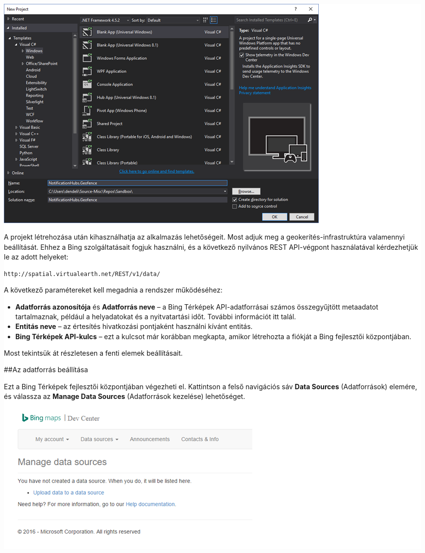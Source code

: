 ![](./media/notification-hubs-geofence/notification-hubs-create-blank-app.png)

A projekt létrehozása után kihasználhatja az alkalmazás lehetőségeit. Most adjuk meg a geokerítés-infrastruktúra valamennyi beállítását. Ehhez a Bing szolgáltatásait fogjuk használni, és a következő nyilvános REST API-végpont használatával kérdezhetjük le az adott helyeket:

    http://spatial.virtualearth.net/REST/v1/data/
    
A következő paramétereket kell megadnia a rendszer működéséhez:

* **Adatforrás azonosítója** és **Adatforrás neve** – a Bing Térképek API-adatforrásai számos összegyűjtött metaadatot tartalmaznak, például a helyadatokat és a nyitvatartási időt. További információt itt talál. 
* **Entitás neve** – az értesítés hivatkozási pontjaként használni kívánt entitás. 
* **Bing Térképek API-kulcs** – ezt a kulcsot már korábban megkapta, amikor létrehozta a fiókját a Bing fejlesztői központjában.
 
Most tekintsük át részletesen a fenti elemek beállításait.

##Az adatforrás beállítása

Ezt a Bing Térképek fejlesztői központjában végezheti el. Kattintson a felső navigációs sáv **Data Sources** (Adatforrások) elemére, és válassza az **Manage Data Sources** (Adatforrások kezelése) lehetőséget.

![](./media/notification-hubs-geofence/bing-maps-manage-data.png)
